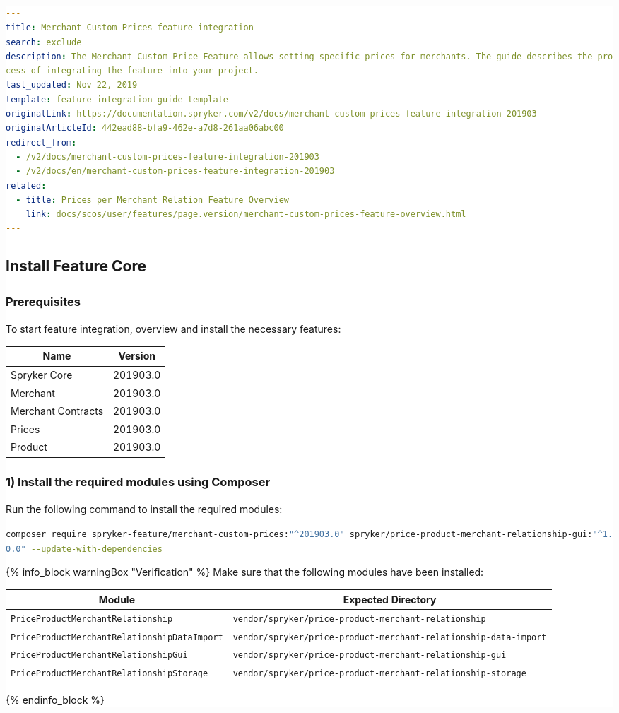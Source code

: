 ```yaml
---
title: Merchant Custom Prices feature integration
search: exclude
description: The Merchant Custom Price Feature allows setting specific prices for merchants. The guide describes the process of integrating the feature into your project.
last_updated: Nov 22, 2019
template: feature-integration-guide-template
originalLink: https://documentation.spryker.com/v2/docs/merchant-custom-prices-feature-integration-201903
originalArticleId: 442ead88-bfa9-462e-a7d8-261aa06abc00
redirect_from:
  - /v2/docs/merchant-custom-prices-feature-integration-201903
  - /v2/docs/en/merchant-custom-prices-feature-integration-201903
related:
  - title: Prices per Merchant Relation Feature Overview
    link: docs/scos/user/features/page.version/merchant-custom-prices-feature-overview.html
---
```


## Install Feature Core
### Prerequisites
To start feature integration, overview and install the necessary features:

| Name | Version |
| --- | --- |
|Spryker Core  |201903.0  |
| Merchant | 201903.0 |
| Merchant Contracts | 201903.0 |
| Prices | 201903.0 |
|Product  |  201903.0|
		
### 1) Install the required modules using Composer
Run the following command to install the required modules:

```bash
composer require spryker-feature/merchant-custom-prices:"^201903.0" spryker/price-product-merchant-relationship-gui:"^1.0.0" --update-with-dependencies
```

{% info_block warningBox "Verification" %}
Make sure that the following modules have been installed:<table><thead><tr><th>Module</th><th>Expected Directory</th></tr></thead><tbody><tr><td>`PriceProductMerchantRelationship`</td><td>`vendor/spryker/price-product-merchant-relationship`</td></tr><tr><td>`PriceProductMerchantRelationshipDataImport`</td><td>`vendor/spryker/price-product-merchant-relationship-data-import`</td></tr><tr><td>`PriceProductMerchantRelationshipGui`</td><td>`vendor/spryker/price-product-merchant-relationship-gui`</td></tr><tr><td>`PriceProductMerchantRelationshipStorage`</td><td>`vendor/spryker/price-product-merchant-relationship-storage`</td></tr></tbody></table>
{% endinfo_block %}
